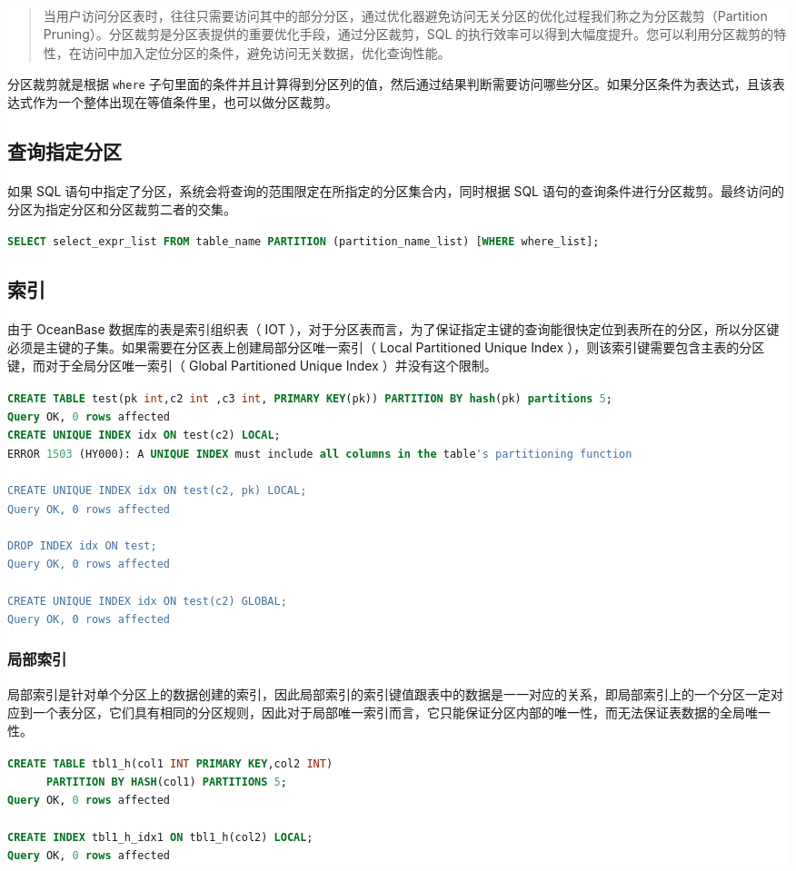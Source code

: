 >  当用户访问分区表时，往往只需要访问其中的部分分区，通过优化器避免访问无关分区的优化过程我们称之为分区裁剪（Partition  Pruning）。分区裁剪是分区表提供的重要优化手段，通过分区裁剪，SQL  的执行效率可以得到大幅度提升。您可以利用分区裁剪的特性，在访问中加入定位分区的条件，避免访问无关数据，优化查询性能。



分区裁剪就是根据 `where` 子句里面的条件并且计算得到分区列的值，然后通过结果判断需要访问哪些分区。如果分区条件为表达式，且该表达式作为一个整体出现在等值条件里，也可以做分区裁剪。



## 查询指定分区

如果 SQL 语句中指定了分区，系统会将查询的范围限定在所指定的分区集合内，同时根据 SQL 语句的查询条件进行分区裁剪。最终访问的分区为指定分区和分区裁剪二者的交集。

``` sql
SELECT select_expr_list FROM table_name PARTITION (partition_name_list) [WHERE where_list]; 

```



## 索引

由于 OceanBase 数据库的表是索引组织表（ IOT  ），对于分区表而言，为了保证指定主键的查询能很快定位到表所在的分区，所以分区键必须是主键的子集。如果需要在分区表上创建局部分区唯一索引（  Local Partitioned Unique Index ），则该索引键需要包含主表的分区键，而对于全局分区唯一索引（ Global  Partitioned Unique Index ）并没有这个限制。



``` sql
CREATE TABLE test(pk int,c2 int ,c3 int, PRIMARY KEY(pk)) PARTITION BY hash(pk) partitions 5;
Query OK, 0 rows affected
CREATE UNIQUE INDEX idx ON test(c2) LOCAL;
ERROR 1503 (HY000): A UNIQUE INDEX must include all columns in the table's partitioning function

CREATE UNIQUE INDEX idx ON test(c2, pk) LOCAL;
Query OK, 0 rows affected

DROP INDEX idx ON test;
Query OK, 0 rows affected

CREATE UNIQUE INDEX idx ON test(c2) GLOBAL;
Query OK, 0 rows affected

```



### 局部索引

局部索引是针对单个分区上的数据创建的索引，因此局部索引的索引键值跟表中的数据是一一对应的关系，即局部索引上的一个分区一定对应到一个表分区，它们具有相同的分区规则，因此对于局部唯一索引而言，它只能保证分区内部的唯一性，而无法保证表数据的全局唯一性。



``` sql
CREATE TABLE tbl1_h(col1 INT PRIMARY KEY,col2 INT)
      PARTITION BY HASH(col1) PARTITIONS 5;
Query OK, 0 rows affected

CREATE INDEX tbl1_h_idx1 ON tbl1_h(col2) LOCAL;
Query OK, 0 rows affected

```
